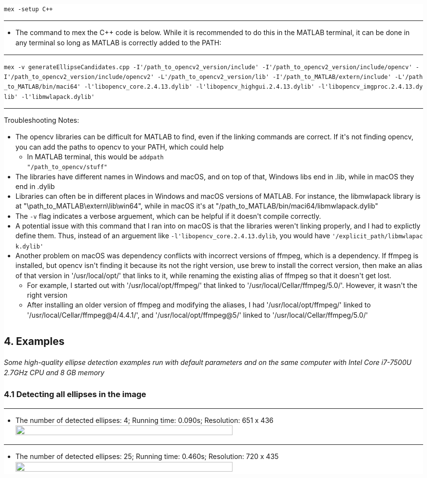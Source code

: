     mex -setup C++
    
---

- The command to mex the C++ code is below. While it is recommended to do this in the MATLAB terminal, it can be done in any terminal so long as MATLAB is correctly added to the PATH:

---
    mex -v generateEllipseCandidates.cpp -I'/path_to_opencv2_version/include' -I'/path_to_opencv2_version/include/opencv' -I'/path_to_opencv2_version/include/opencv2' -L'/path_to_opencv2_version/lib' -I'/path_to_MATLAB/extern/include' -L'/path_to_MATLAB/bin/maci64' -l'libopencv_core.2.4.13.dylib' -l'libopencv_highgui.2.4.13.dylib' -l'libopencv_imgproc.2.4.13.dylib' -l'libmwlapack.dylib'

---

Troubleshooting Notes:
- The opencv libraries can be difficult for MATLAB to find, even if the linking commands are correct. If it's not finding opencv, you can add the paths to opencv to your PATH, which could help
  - In MATLAB terminal, this would be <code>addpath "/path_to_opencv/stuff"</code>
- The libraries have different names in Windows and macOS, and on top of that, Windows libs end in .lib, while in macOS they end in .dylib
- Libraries can often be in different places in Windows and macOS versions of MATLAB. For instance, the libmwlapack library is at "\path_to_MATLAB\extern\lib\win64\", while in macOS it's at "/path_to_MATLAB/bin/maci64/libmwlapack.dylib"
- The <code>-v</code> flag indicates a verbose arguement, which can be helpful if it doesn't compile correctly. 
- A potential issue with this command that I ran into on macOS is that the libraries weren't linking properly, and I had to explictly define them. Thus, instead of an arguement like <code>-l'libopencv_core.2.4.13.dylib</code>, you would have <code>'/explicit_path/libmwlapack.dylib'</code>
- Another problem on macOS was dependency conflicts with incorrect versions of ffmpeg, which is a dependency. If ffmpeg is installed, but opencv isn't finding it because its not the right version, use brew to install the correct version, then make an alias of that version in '/usr/local/opt/' that links to it, while renaming the existing alias of ffmpeg so that it doesn't get lost.
    - For example, I started out with '/usr/local/opt/ffmpeg/' that linked to '/usr/local/Cellar/ffmpeg/5.0/'. However, it wasn't the right version
    - After installing an older version of ffmpeg and modifying the aliases, I had '/usr/local/opt/ffmpeg/' linked to '/usr/local/Cellar/ffmpeg@4/4.4.1/', and '/usr/local/opt/ffmpeg@5/' linked to '/usr/local/Cellar/ffmpeg/5.0/'


## 4. Examples
*Some high-quality ellipse detection examples run with default parameters and on the same computer with Intel Core i7-7500U 2.7GHz CPU and 8 GB memory*

### 4.1 Detecting all ellipses in the image

---
- The number of detected ellipses: 4; Running time: 0.090s; Resolution: 651 x 436
  <img src="./pics/43_result.jpg" width="73%" height="73%">  
  
---
- The number of detected ellipses: 25; Running time: 0.460s; Resolution: 720 x 435
  <img src="./pics/27_result.jpg" width="73%" height="73%"> 

